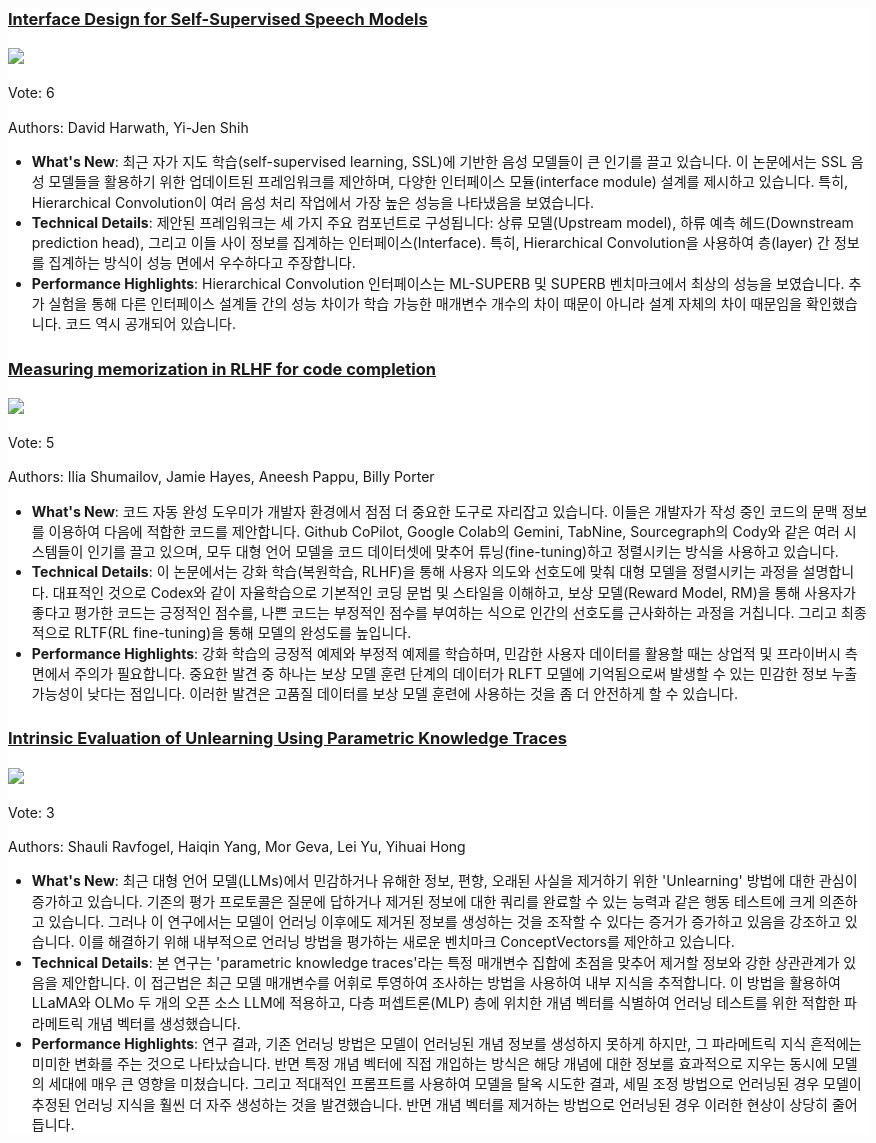 ### [Interface Design for Self-Supervised Speech Models](https://arxiv.org/abs/2406.12209)

![](https://cdn-thumbnails.huggingface.co/social-thumbnails/papers/2406.12209.png)

Vote: 6

Authors: David Harwath, Yi-Jen Shih

- **What's New**: 최근 자가 지도 학습(self-supervised learning, SSL)에 기반한 음성 모델들이 큰 인기를 끌고 있습니다. 이 논문에서는 SSL 음성 모델들을 활용하기 위한 업데이트된 프레임워크를 제안하며, 다양한 인터페이스 모듈(interface module) 설계를 제시하고 있습니다. 특히, Hierarchical Convolution이 여러 음성 처리 작업에서 가장 높은 성능을 나타냈음을 보였습니다.
- **Technical Details**: 제안된 프레임워크는 세 가지 주요 컴포넌트로 구성됩니다: 상류 모델(Upstream model), 하류 예측 헤드(Downstream prediction head), 그리고 이들 사이 정보를 집계하는 인터페이스(Interface). 특히, Hierarchical Convolution을 사용하여 층(layer) 간 정보를 집계하는 방식이 성능 면에서 우수하다고 주장합니다.
- **Performance Highlights**: Hierarchical Convolution 인터페이스는 ML-SUPERB 및 SUPERB 벤치마크에서 최상의 성능을 보였습니다. 추가 실험을 통해 다른 인터페이스 설계들 간의 성능 차이가 학습 가능한 매개변수 개수의 차이 때문이 아니라 설계 자체의 차이 때문임을 확인했습니다. 코드 역시 공개되어 있습니다.

### [Measuring memorization in RLHF for code completion](https://arxiv.org/abs/2406.11715)

![](https://cdn-thumbnails.huggingface.co/social-thumbnails/papers/2406.11715.png)

Vote: 5

Authors: Ilia Shumailov, Jamie Hayes, Aneesh Pappu, Billy Porter

- **What's New**: 코드 자동 완성 도우미가 개발자 환경에서 점점 더 중요한 도구로 자리잡고 있습니다. 이들은 개발자가 작성 중인 코드의 문맥 정보를 이용하여 다음에 적합한 코드를 제안합니다. Github CoPilot, Google Colab의 Gemini, TabNine, Sourcegraph의 Cody와 같은 여러 시스템들이 인기를 끌고 있으며, 모두 대형 언어 모델을 코드 데이터셋에 맞추어 튜닝(fine-tuning)하고 정렬시키는 방식을 사용하고 있습니다.
- **Technical Details**: 이 논문에서는 강화 학습(복원학습, RLHF)을 통해 사용자 의도와 선호도에 맞춰 대형 모델을 정렬시키는 과정을 설명합니다. 대표적인 것으로 Codex와 같이 자율학습으로 기본적인 코딩 문법 및 스타일을 이해하고, 보상 모델(Reward Model, RM)을 통해 사용자가 좋다고 평가한 코드는 긍정적인 점수를, 나쁜 코드는 부정적인 점수를 부여하는 식으로 인간의 선호도를 근사화하는 과정을 거칩니다. 그리고 최종적으로 RLTF(RL fine-tuning)을 통해 모델의 완성도를 높입니다.
- **Performance Highlights**: 강화 학습의 긍정적 예제와 부정적 예제를 학습하며, 민감한 사용자 데이터를 활용할 때는 상업적 및 프라이버시 측면에서 주의가 필요합니다. 중요한 발견 중 하나는 보상 모델 훈련 단계의 데이터가 RLFT 모델에 기억됨으로써 발생할 수 있는 민감한 정보 누출 가능성이 낮다는 점입니다. 이러한 발견은 고품질 데이터를 보상 모델 훈련에 사용하는 것을 좀 더 안전하게 할 수 있습니다.

### [Intrinsic Evaluation of Unlearning Using Parametric Knowledge Traces](https://arxiv.org/abs/2406.11614)

![](https://cdn-thumbnails.huggingface.co/social-thumbnails/papers/2406.11614.png)

Vote: 3

Authors: Shauli Ravfogel, Haiqin Yang, Mor Geva, Lei Yu, Yihuai Hong

- **What's New**: 최근 대형 언어 모델(LLMs)에서 민감하거나 유해한 정보, 편향, 오래된 사실을 제거하기 위한 'Unlearning' 방법에 대한 관심이 증가하고 있습니다. 기존의 평가 프로토콜은 질문에 답하거나 제거된 정보에 대한 쿼리를 완료할 수 있는 능력과 같은 행동 테스트에 크게 의존하고 있습니다. 그러나 이 연구에서는 모델이 언러닝 이후에도 제거된 정보를 생성하는 것을 조작할 수 있다는 증거가 증가하고 있음을 강조하고 있습니다. 이를 해결하기 위해 내부적으로 언러닝 방법을 평가하는 새로운 벤치마크 ConceptVectors를 제안하고 있습니다.
- **Technical Details**: 본 연구는 'parametric knowledge traces'라는 특정 매개변수 집합에 초점을 맞추어 제거할 정보와 강한 상관관계가 있음을 제안합니다. 이 접근법은 최근 모델 매개변수를 어휘로 투영하여 조사하는 방법을 사용하여 내부 지식을 추적합니다. 이 방법을 활용하여 LLaMA와 OLMo 두 개의 오픈 소스 LLM에 적용하고, 다층 퍼셉트론(MLP) 층에 위치한 개념 벡터를 식별하여 언러닝 테스트를 위한 적합한 파라메트릭 개념 벡터를 생성했습니다.
- **Performance Highlights**: 연구 결과, 기존 언러닝 방법은 모델이 언러닝된 개념 정보를 생성하지 못하게 하지만, 그 파라메트릭 지식 흔적에는 미미한 변화를 주는 것으로 나타났습니다. 반면 특정 개념 벡터에 직접 개입하는 방식은 해당 개념에 대한 정보를 효과적으로 지우는 동시에 모델의 세대에 매우 큰 영향을 미쳤습니다. 그리고 적대적인 프롬프트를 사용하여 모델을 탈옥 시도한 결과, 세밀 조정 방법으로 언러닝된 경우 모델이 추정된 언러닝 지식을 훨씬 더 자주 생성하는 것을 발견했습니다. 반면 개념 벡터를 제거하는 방법으로 언러닝된 경우 이러한 현상이 상당히 줄어듭니다.

